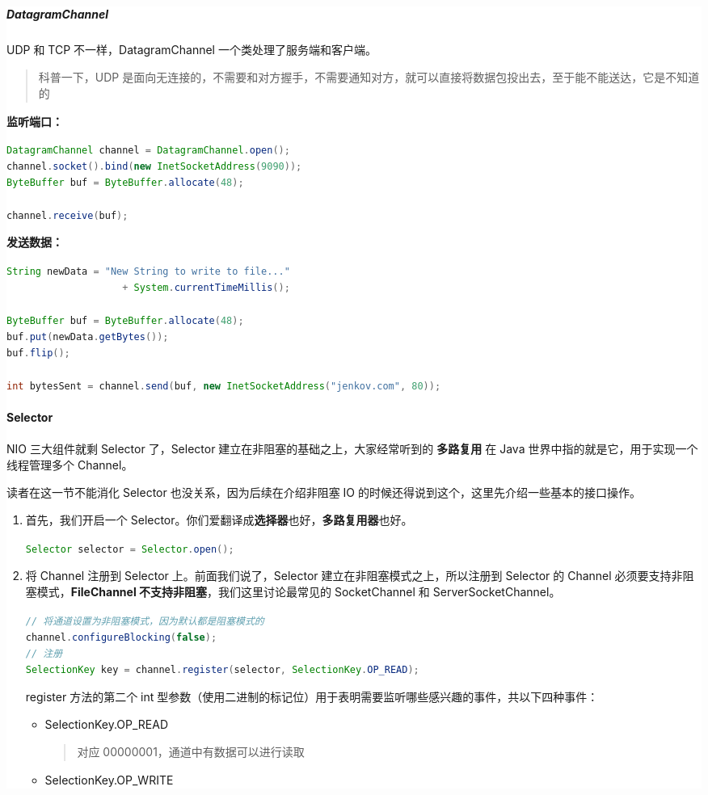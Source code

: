 

##### DatagramChannel

UDP 和 TCP 不一样，DatagramChannel 一个类处理了服务端和客户端。

> 科普一下，UDP 是面向无连接的，不需要和对方握手，不需要通知对方，就可以直接将数据包投出去，至于能不能送达，它是不知道的

**监听端口：**

```java
DatagramChannel channel = DatagramChannel.open();
channel.socket().bind(new InetSocketAddress(9090));
ByteBuffer buf = ByteBuffer.allocate(48);

channel.receive(buf);
```

**发送数据：**

```java
String newData = "New String to write to file..."
                    + System.currentTimeMillis();

ByteBuffer buf = ByteBuffer.allocate(48);
buf.put(newData.getBytes());
buf.flip();

int bytesSent = channel.send(buf, new InetSocketAddress("jenkov.com", 80));
```

#### Selector

NIO 三大组件就剩 Selector 了，Selector 建立在非阻塞的基础之上，大家经常听到的 **多路复用** 在 Java 世界中指的就是它，用于实现一个线程管理多个 Channel。

读者在这一节不能消化 Selector 也没关系，因为后续在介绍非阻塞 IO 的时候还得说到这个，这里先介绍一些基本的接口操作。

1. 首先，我们开启一个 Selector。你们爱翻译成**选择器**也好，**多路复用器**也好。

   ```java
   Selector selector = Selector.open();
   ```

2. 将 Channel 注册到 Selector 上。前面我们说了，Selector 建立在非阻塞模式之上，所以注册到 Selector 的 Channel 必须要支持非阻塞模式，**FileChannel 不支持非阻塞**，我们这里讨论最常见的 SocketChannel 和 ServerSocketChannel。

   ```java
   // 将通道设置为非阻塞模式，因为默认都是阻塞模式的
   channel.configureBlocking(false);
   // 注册
   SelectionKey key = channel.register(selector, SelectionKey.OP_READ);
   ```

   register 方法的第二个 int 型参数（使用二进制的标记位）用于表明需要监听哪些感兴趣的事件，共以下四种事件：

   - SelectionKey.OP_READ

     > 对应 00000001，通道中有数据可以进行读取

   - SelectionKey.OP_WRITE
